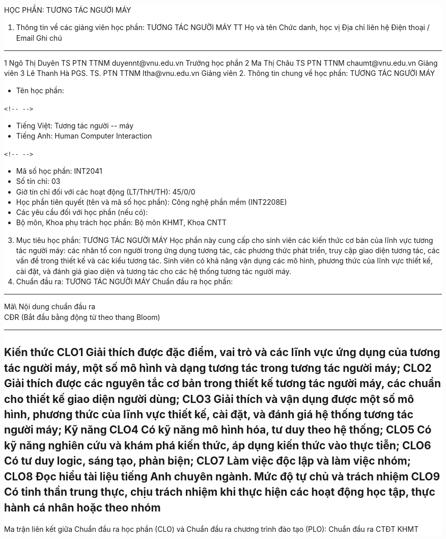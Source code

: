 HỌC PHẦN: TƯƠNG TÁC NGƯỜI MÁY
1. Thông tin về các giảng viên học phần: TƯƠNG TÁC NGƯỜI MÁY
TT   Họ và tên   Chức danh, học vị   Địa chỉ liên hệ   Điện thoại / Email   Ghi chú
-------- --------------- ----------------------- --------------------- ------------------------ -----------------
1        Ngô Thị Duyên   TS                      PTN TTNM              duyennt\@vnu.edu.vn      Trưởng học phần
2        Ma Thị Châu     TS                      PTN TTNM              chaumt\@vnu.edu.vn       Giảng viên
3        Lê Thanh Hà     PGS. TS.                PTN TTNM              ltha\@vnu.edu.vn         Giảng viên
2. Thông tin chung về học phần: TƯƠNG TÁC NGƯỜI MÁY
-   Tên học phần:
```{=html}
<!-- -->
```
-   Tiếng Việt: Tương tác người -- máy
-   Tiếng Anh: Human Computer Interaction
```{=html}
<!-- -->
```
-   Mã số học phần: INT2041
-   Số tín chỉ: 03
-   Giờ tín chỉ đối với các hoạt động (LT/ThH/TH): 45/0/0
-   Học phần tiên quyết (tên và mã số học phần): Công nghệ phần mềm
(INT2208E)
-   Các yêu cầu đối với học phần (nếu có):
-   Bộ môn, Khoa phụ trách học phần: Bộ môn KHMT, Khoa CNTT
3. Mục tiêu học phần: TƯƠNG TÁC NGƯỜI MÁY
Học phần này cung cấp cho sinh viên các kiến thức cơ bản của lĩnh vực
tương tác người máy: các nhân tố con người trong ứng dụng tương tác, các
phương thức phát triển, truy cập giao diện tương tác, các vấn đề trong
thiết kế và các kiểu tương tác. Sinh viên có khả năng vận dụng các mô
hình, phương thức của lĩnh vực thiết kế, cài đặt, và đánh giá giao diện
và tương tác cho các hệ thống tương tác người máy.
4. Chuẩn đầu ra: TƯƠNG TÁC NGƯỜI MÁY
Chuẩn đầu ra học phần:
------------------------------------------------------------------------------------------------------------------------------------------------------------------------------------
Mã\                              Nội dung chuẩn đầu ra\
CĐR                              (Bắt đầu bằng động từ theo thang Bloom)
---------------------------------- -------------------------------------------------------------------------------------------------------------------------------------------------
Kiến thức
CLO1                               Giải thích được đặc điểm, vai trò và các lĩnh vực ứng dụng của tương tác người máy, một số mô hình và dạng tương tác trong tương tác người máy;
CLO2                               Giải thích được các nguyên tắc cơ bản trong thiết kế tương tác người máy, các chuẩn cho thiết kế giao diện người dùng;
CLO3                               Giải thích và vận dụng được một số mô hình, phương thức của lĩnh vực thiết kế, cài đặt, và đánh giá hệ thống tương tác người máy;
Kỹ năng
CLO4                               Có kỹ năng mô hình hóa, tư duy theo hệ thống;
CLO5                               Có kỹ năng nghiên cứu và khám phá kiến thức, áp dụng kiến thức vào thực tiễn;
CLO6                               Có tư duy logic, sáng tạo, phản biện;
CLO7                               Làm việc độc lập và làm việc nhóm;
CLO8                               Đọc hiểu tài liệu tiếng Anh chuyên ngành.
Mức độ tự chủ và trách nhiệm
CLO9                               Có tinh thần trung thực, chịu trách nhiệm khi thực hiện các hoạt động học tập, thực hành cá nhân hoặc theo nhóm
------------------------------------------------------------------------------------------------------------------------------------------------------------------------------------
Ma trận liên kết giữa Chuẩn đầu ra học phần (CLO) và Chuẩn đầu ra
chương trình đào tạo (PLO):
Chuẩn đầu ra   CTĐT KHMT